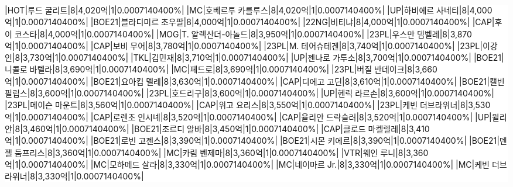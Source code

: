 |HOT|루드 굴리트|8|4,020억|1|0.0007140400%|
|MC|호베르투 카를루스|8|4,020억|1|0.0007140400%|
|UP|하비에르 사네티|8|4,000억|1|0.0007140400%|
|BOE21|블라디미르 초우팔|8|4,000억|1|0.0007140400%|
|22NG|비티냐|8|4,000억|1|0.0007140400%|
|CAP|후이 코스타|8|4,000억|1|0.0007140400%|
|MOG|T. 알렉산더-아놀드|8|3,950억|1|0.0007140400%|
|23PL|우스만 뎀벨레|8|3,870억|1|0.0007140400%|
|CAP|보비 무어|8|3,780억|1|0.0007140400%|
|23PL|M. 테어슈테겐|8|3,740억|1|0.0007140400%|
|23PL|이강인|8|3,730억|1|0.0007140400%|
|TKL|김민재|8|3,710억|1|0.0007140400%|
|UP|젠나로 가투소|8|3,700억|1|0.0007140400%|
|BOE21|니콜로 바렐라|8|3,690억|1|0.0007140400%|
|MC|페드로|8|3,690억|1|0.0007140400%|
|23PL|버질 반데이크|8|3,660억|1|0.0007140400%|
|BOE21|요아킴 멜레|8|3,630억|1|0.0007140400%|
|CAP|디에고 고딘|8|3,610억|1|0.0007140400%|
|BOE21|캘빈 필립스|8|3,600억|1|0.0007140400%|
|23PL|호드리구|8|3,600억|1|0.0007140400%|
|UP|헨릭 라르손|8|3,600억|1|0.0007140400%|
|23PL|메이슨 마운트|8|3,560억|1|0.0007140400%|
|CAP|위고 요리스|8|3,550억|1|0.0007140400%|
|23PL|케빈 더브라위너|8|3,530억|1|0.0007140400%|
|CAP|로렌초 인시녜|8|3,520억|1|0.0007140400%|
|CAP|율리안 드락슬러|8|3,520억|1|0.0007140400%|
|UP|윌리안|8|3,460억|1|0.0007140400%|
|BOE21|조르디 알바|8|3,450억|1|0.0007140400%|
|CAP|클로드 마켈렐레|8|3,410억|1|0.0007140400%|
|BOE21|로빈 고젠스|8|3,390억|1|0.0007140400%|
|BOE21|시몬 키에르|8|3,390억|1|0.0007140400%|
|BOE21|덴젤 둠프리스|8|3,360억|1|0.0007140400%|
|MC|카림 벤제마|8|3,360억|1|0.0007140400%|
|VTR|웨인 루니|8|3,360억|1|0.0007140400%|
|MC|모하메드 살라|8|3,330억|1|0.0007140400%|
|MC|네이마르 Jr.|8|3,330억|1|0.0007140400%|
|MC|케빈 더브라위너|8|3,330억|1|0.0007140400%|